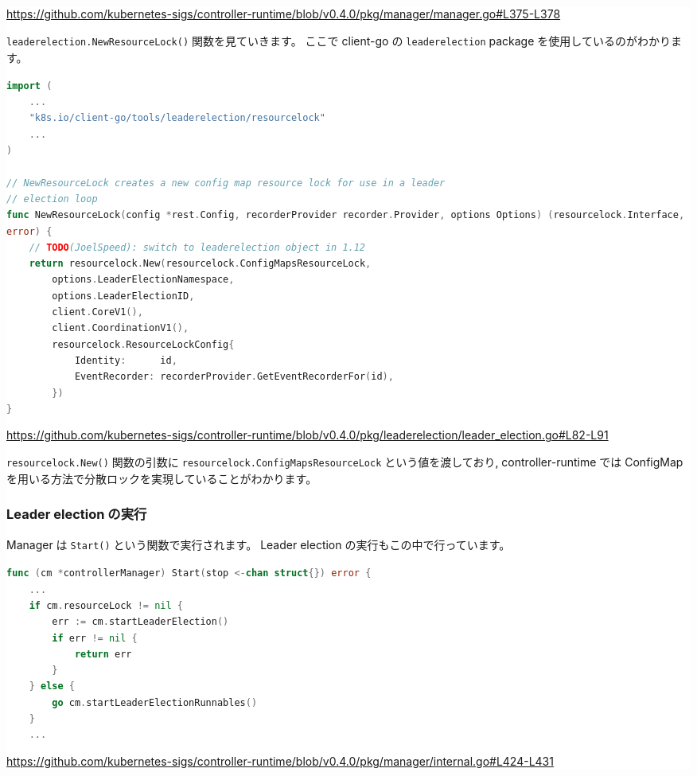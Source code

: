 https://github.com/kubernetes-sigs/controller-runtime/blob/v0.4.0/pkg/manager/manager.go#L375-L378

`leaderelection.NewResourceLock()` 関数を見ていきます。
ここで client-go の `leaderelection` package を使用しているのがわかります。

```go
import (
    ...
    "k8s.io/client-go/tools/leaderelection/resourcelock"
    ...
)

// NewResourceLock creates a new config map resource lock for use in a leader
// election loop
func NewResourceLock(config *rest.Config, recorderProvider recorder.Provider, options Options) (resourcelock.Interface, error) {
    // TODO(JoelSpeed): switch to leaderelection object in 1.12
    return resourcelock.New(resourcelock.ConfigMapsResourceLock,
        options.LeaderElectionNamespace,
        options.LeaderElectionID,
        client.CoreV1(),
        client.CoordinationV1(),
        resourcelock.ResourceLockConfig{
            Identity:      id,
            EventRecorder: recorderProvider.GetEventRecorderFor(id),
        })
}
```

https://github.com/kubernetes-sigs/controller-runtime/blob/v0.4.0/pkg/leaderelection/leader_election.go#L82-L91

`resourcelock.New()` 関数の引数に `resourcelock.ConfigMapsResourceLock` という値を渡しており, controller-runtime では ConfigMap を用いる方法で分散ロックを実現していることがわかります。

### Leader election の実行

Manager は `Start()` という関数で実行されます。
Leader election の実行もこの中で行っています。

```go
func (cm *controllerManager) Start(stop <-chan struct{}) error {
    ...
    if cm.resourceLock != nil {
        err := cm.startLeaderElection()
        if err != nil {
            return err
        }
    } else {
        go cm.startLeaderElectionRunnables()
    }
    ...
```

https://github.com/kubernetes-sigs/controller-runtime/blob/v0.4.0/pkg/manager/internal.go#L424-L431
